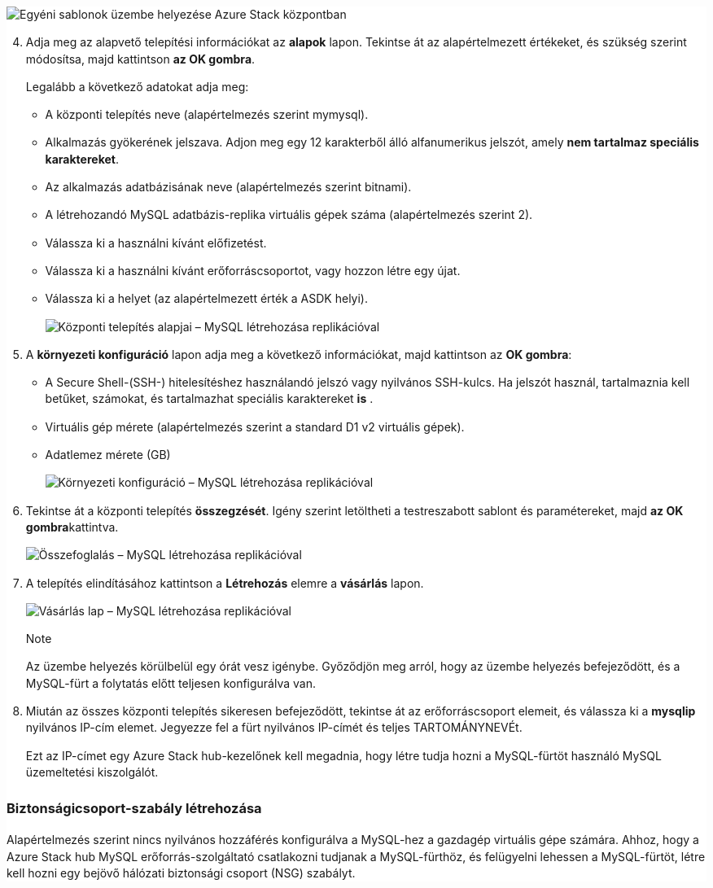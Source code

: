    ![Egyéni sablonok üzembe helyezése Azure Stack központban](media/azure-stack-tutorial-mysqlrp/img1.png)

4. Adja meg az alapvető telepítési információkat az **alapok** lapon. Tekintse át az alapértelmezett értékeket, és szükség szerint módosítsa, majd kattintson **az OK gombra**.

    Legalább a következő adatokat adja meg:

   - A központi telepítés neve (alapértelmezés szerint mymysql).
   - Alkalmazás gyökerének jelszava. Adjon meg egy 12 karakterből álló alfanumerikus jelszót, amely **nem tartalmaz speciális karaktereket**.
   - Az alkalmazás adatbázisának neve (alapértelmezés szerint bitnami).
   - A létrehozandó MySQL adatbázis-replika virtuális gépek száma (alapértelmezés szerint 2).
   - Válassza ki a használni kívánt előfizetést.
   - Válassza ki a használni kívánt erőforráscsoportot, vagy hozzon létre egy újat.
   - Válassza ki a helyet (az alapértelmezett érték a ASDK helyi).

     ![Központi telepítés alapjai – MySQL létrehozása replikációval](media/azure-stack-tutorial-mysqlrp/img2.png)

5. A **környezeti konfiguráció** lapon adja meg a következő információkat, majd kattintson az **OK gombra**:

   - A Secure Shell-(SSH-) hitelesítéshez használandó jelszó vagy nyilvános SSH-kulcs. Ha jelszót használ, tartalmaznia kell betűket, számokat, és tartalmazhat speciális karaktereket **is** .
   - Virtuális gép mérete (alapértelmezés szerint a standard D1 v2 virtuális gépek).
   - Adatlemez mérete (GB)

     ![Környezeti konfiguráció – MySQL létrehozása replikációval](media/azure-stack-tutorial-mysqlrp/img3.png)

6. Tekintse át a központi telepítés **összegzését**. Igény szerint letöltheti a testreszabott sablont és paramétereket, majd **az OK gombra**kattintva.

   ![Összefoglalás – MySQL létrehozása replikációval](media/azure-stack-tutorial-mysqlrp/img4.png)

7. A telepítés elindításához kattintson a **Létrehozás** elemre a **vásárlás** lapon.

   ![Vásárlás lap – MySQL létrehozása replikációval](media/azure-stack-tutorial-mysqlrp/img5.png)

    > [!NOTE]
    > Az üzembe helyezés körülbelül egy órát vesz igénybe. Győződjön meg arról, hogy az üzembe helyezés befejeződött, és a MySQL-fürt a folytatás előtt teljesen konfigurálva van.

8. Miután az összes központi telepítés sikeresen befejeződött, tekintse át az erőforráscsoport elemeit, és válassza ki a **mysqlip** nyilvános IP-cím elemet. Jegyezze fel a fürt nyilvános IP-címét és teljes TARTOMÁNYNEVÉt.

    Ezt az IP-címet egy Azure Stack hub-kezelőnek kell megadnia, hogy létre tudja hozni a MySQL-fürtöt használó MySQL üzemeltetési kiszolgálót.

### <a name="create-a-network-security-group-rule"></a>Biztonságicsoport-szabály létrehozása

Alapértelmezés szerint nincs nyilvános hozzáférés konfigurálva a MySQL-hez a gazdagép virtuális gépe számára. Ahhoz, hogy a Azure Stack hub MySQL erőforrás-szolgáltató csatlakozni tudjanak a MySQL-fürthöz, és felügyelni lehessen a MySQL-fürtöt, létre kell hozni egy bejövő hálózati biztonsági csoport (NSG) szabályt.
